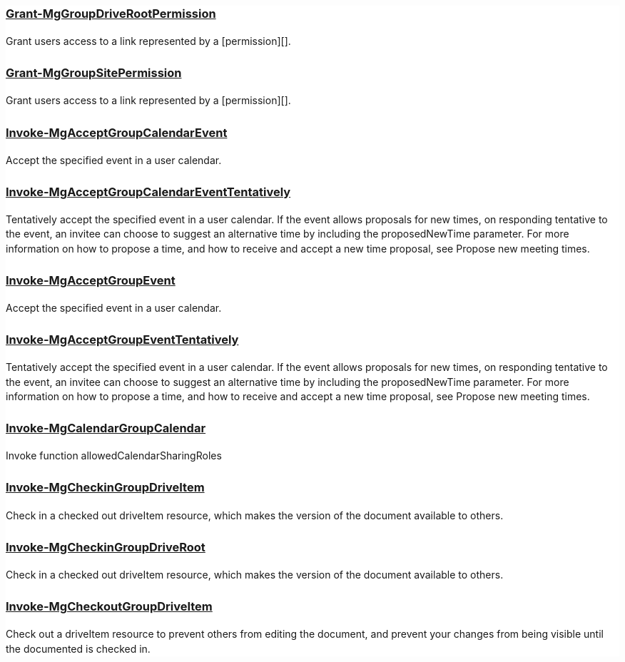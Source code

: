 ### [Grant-MgGroupDriveRootPermission](Grant-MgGroupDriveRootPermission.md)
Grant users access to a link represented by a [permission][].

### [Grant-MgGroupSitePermission](Grant-MgGroupSitePermission.md)
Grant users access to a link represented by a [permission][].

### [Invoke-MgAcceptGroupCalendarEvent](Invoke-MgAcceptGroupCalendarEvent.md)
Accept the specified event in a user calendar.

### [Invoke-MgAcceptGroupCalendarEventTentatively](Invoke-MgAcceptGroupCalendarEventTentatively.md)
Tentatively accept the specified event in a user calendar.
If the event allows proposals for new times, on responding tentative to the event, an invitee can choose to suggest an alternative time by including the proposedNewTime parameter.
For more information on how to propose a time, and how to receive and accept a new time proposal, see Propose new meeting times.

### [Invoke-MgAcceptGroupEvent](Invoke-MgAcceptGroupEvent.md)
Accept the specified event in a user calendar.

### [Invoke-MgAcceptGroupEventTentatively](Invoke-MgAcceptGroupEventTentatively.md)
Tentatively accept the specified event in a user calendar.
If the event allows proposals for new times, on responding tentative to the event, an invitee can choose to suggest an alternative time by including the proposedNewTime parameter.
For more information on how to propose a time, and how to receive and accept a new time proposal, see Propose new meeting times.

### [Invoke-MgCalendarGroupCalendar](Invoke-MgCalendarGroupCalendar.md)
Invoke function allowedCalendarSharingRoles

### [Invoke-MgCheckinGroupDriveItem](Invoke-MgCheckinGroupDriveItem.md)
Check in a checked out driveItem resource, which makes the version of the document available to others.

### [Invoke-MgCheckinGroupDriveRoot](Invoke-MgCheckinGroupDriveRoot.md)
Check in a checked out driveItem resource, which makes the version of the document available to others.

### [Invoke-MgCheckoutGroupDriveItem](Invoke-MgCheckoutGroupDriveItem.md)
Check out a driveItem resource to prevent others from editing the document, and prevent your changes from being visible until the documented is checked in.
